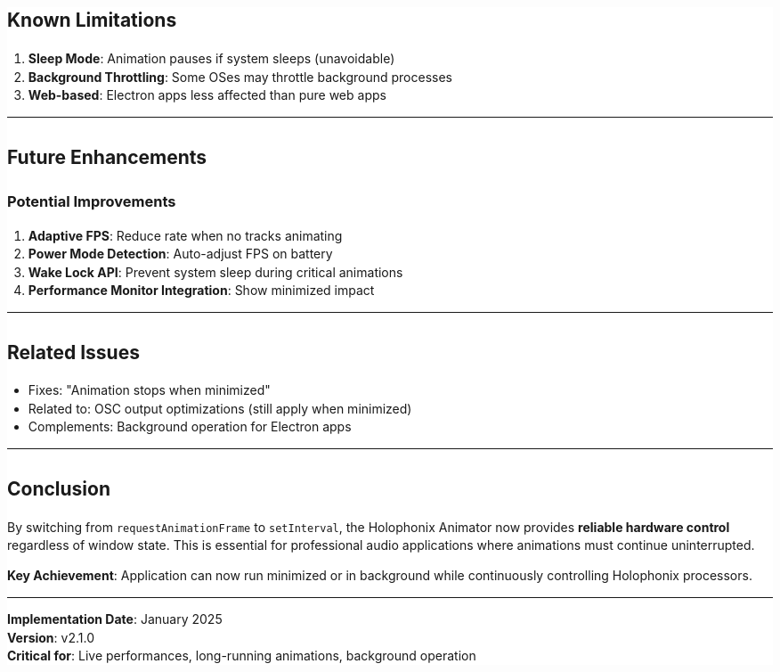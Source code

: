 
## Known Limitations

1. **Sleep Mode**: Animation pauses if system sleeps (unavoidable)
2. **Background Throttling**: Some OSes may throttle background processes
3. **Web-based**: Electron apps less affected than pure web apps

---

## Future Enhancements

### Potential Improvements

1. **Adaptive FPS**: Reduce rate when no tracks animating
2. **Power Mode Detection**: Auto-adjust FPS on battery
3. **Wake Lock API**: Prevent system sleep during critical animations
4. **Performance Monitor Integration**: Show minimized impact

---

## Related Issues

- Fixes: "Animation stops when minimized"
- Related to: OSC output optimizations (still apply when minimized)
- Complements: Background operation for Electron apps

---

## Conclusion

By switching from `requestAnimationFrame` to `setInterval`, the Holophonix Animator now provides **reliable hardware control** regardless of window state. This is essential for professional audio applications where animations must continue uninterrupted.

**Key Achievement**: Application can now run minimized or in background while continuously controlling Holophonix processors.

---

**Implementation Date**: January 2025  
**Version**: v2.1.0  
**Critical for**: Live performances, long-running animations, background operation
